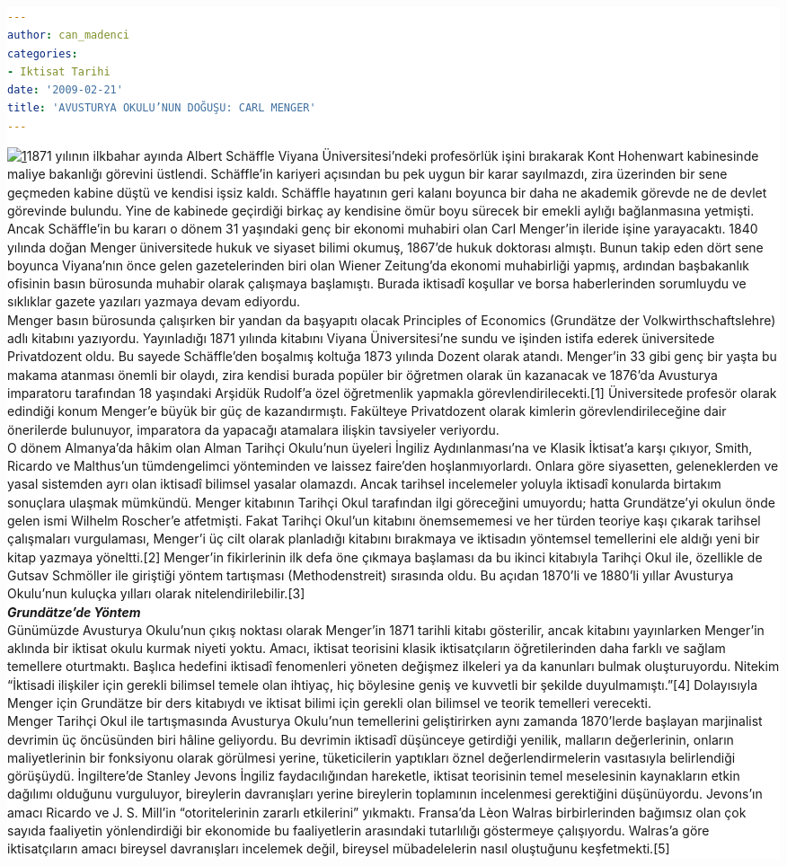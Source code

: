 ```yaml
---
author: can_madenci
categories:
- Iktisat Tarihi
date: '2009-02-21'
title: 'AVUSTURYA OKULU’NUN DOĞUŞU: CARL MENGER'
---
```


[![](http://46.137.161.244/wp-content/uploads/2009/03/1.jpg "1")](http://46.137.161.244/wp-content/uploads/2009/03/1.jpg)1871 yılının ilkbahar ayında Albert Schäffle Viyana Üniversitesi’ndeki profesörlük işini bırakarak Kont Hohenwart kabinesinde maliye bakanlığı görevini üstlendi. Schäffle’in kariyeri açısından bu pek uygun bir karar sayılmazdı, zira üzerinden bir sene geçmeden kabine düştü ve kendisi işsiz kaldı. Schäffle hayatının geri kalanı boyunca bir daha ne akademik görevde ne de devlet görevinde bulundu. Yine de kabinede geçirdiği birkaç ay kendisine ömür boyu sürecek bir emekli aylığı bağlanmasına yetmişti.  
Ancak Schäffle’in bu kararı o dönem 31 yaşındaki genç bir ekonomi muhabiri olan Carl Menger’in ileride işine yarayacaktı. 1840 yılında doğan Menger üniversitede hukuk ve siyaset bilimi okumuş, 1867’de hukuk doktorası almıştı. Bunun takip eden dört sene boyunca Viyana’nın önce gelen gazetelerinden biri olan Wiener Zeitung’da ekonomi muhabirliği yapmış, ardından başbakanlık ofisinin basın bürosunda muhabir olarak çalışmaya başlamıştı. Burada iktisadî koşullar ve borsa haberlerinden sorumluydu ve sıklıklar gazete yazıları yazmaya devam ediyordu.  
Menger basın bürosunda çalışırken bir yandan da başyapıtı olacak Principles of Economics (Grundätze der Volkwirthschaftslehre) adlı kitabını yazıyordu. Yayınladığı 1871 yılında kitabını Viyana Üniversitesi’ne sundu ve işinden istifa ederek üniversitede Privatdozent oldu. Bu sayede Schäffle’den boşalmış koltuğa 1873 yılında Dozent olarak atandı. Menger’in 33 gibi genç bir yaşta bu makama atanması önemli bir olaydı, zira kendisi burada popüler bir öğretmen olarak ün kazanacak ve 1876’da Avusturya imparatoru tarafından 18 yaşındaki Arşidük Rudolf’a özel öğretmenlik yapmakla görevlendirilecekti.\[1\] Üniversitede profesör olarak edindiği konum Menger’e büyük bir güç de kazandırmıştı. Fakülteye Privatdozent olarak kimlerin görevlendirileceğine dair önerilerde bulunuyor, imparatora da yapacağı atamalara ilişkin tavsiyeler veriyordu.  
O dönem Almanya’da hâkim olan Alman Tarihçi Okulu’nun üyeleri İngiliz Aydınlanması’na ve Klasik İktisat’a karşı çıkıyor, Smith, Ricardo ve Malthus’un tümdengelimci yönteminden ve laissez faire’den hoşlanmıyorlardı. Onlara göre siyasetten, geleneklerden ve yasal sistemden ayrı olan iktisadî bilimsel yasalar olamazdı. Ancak tarihsel incelemeler yoluyla iktisadî konularda birtakım sonuçlara ulaşmak mümkündü. Menger kitabının Tarihçi Okul tarafından ilgi göreceğini umuyordu; hatta Grundätze’yi okulun önde gelen ismi Wilhelm Roscher’e atfetmişti. Fakat Tarihçi Okul’un kitabını önemsememesi ve her türden teoriye kaşı çıkarak tarihsel çalışmaları vurgulaması, Menger’i üç cilt olarak planladığı kitabını bırakmaya ve iktisadın yöntemsel temellerini ele aldığı yeni bir kitap yazmaya yöneltti.\[2\] Menger’in fikirlerinin ilk defa öne çıkmaya başlaması da bu ikinci kitabıyla Tarihçi Okul ile, özellikle de Gutsav Schmöller ile giriştiği yöntem tartışması (Methodenstreit) sırasında oldu. Bu açıdan 1870’li ve 1880’li yıllar Avusturya Okulu’nun kuluçka yılları olarak nitelendirilebilir.\[3\]  
***Grundätze’de Yöntem***  
Günümüzde Avusturya Okulu’nun çıkış noktası olarak Menger’in 1871 tarihli kitabı gösterilir, ancak kitabını yayınlarken Menger’in aklında bir iktisat okulu kurmak niyeti yoktu. Amacı, iktisat teorisini klasik iktisatçıların öğretilerinden daha farklı ve sağlam temellere oturtmaktı. Başlıca hedefini iktisadî fenomenleri yöneten değişmez ilkeleri ya da kanunları bulmak oluşturuyordu. Nitekim “İktisadi ilişkiler için gerekli bilimsel temele olan ihtiyaç, hiç böylesine geniş ve kuvvetli bir şekilde duyulmamıştı.”\[4\] Dolayısıyla Menger için Grundätze bir ders kitabıydı ve iktisat bilimi için gerekli olan bilimsel ve teorik temelleri verecekti.  
Menger Tarihçi Okul ile tartışmasında Avusturya Okulu’nun temellerini geliştirirken aynı zamanda 1870’lerde başlayan marjinalist devrimin üç öncüsünden biri hâline geliyordu. Bu devrimin iktisadî düşünceye getirdiği yenilik, malların değerlerinin, onların maliyetlerinin bir fonksiyonu olarak görülmesi yerine, tüketicilerin yaptıkları öznel değerlendirmelerin vasıtasıyla belirlendiği görüşüydü. İngiltere’de Stanley Jevons İngiliz faydacılığından hareketle, iktisat teorisinin temel meselesinin kaynakların etkin dağılımı olduğunu vurguluyor, bireylerin davranışları yerine bireylerin toplamının incelenmesi gerektiğini düşünüyordu. Jevons’ın amacı Ricardo ve J. S. Mill’in “otoritelerinin zararlı etkilerini” yıkmaktı. Fransa’da Lèon Walras birbirlerinden bağımsız olan çok sayıda faaliyetin yönlendirdiği bir ekonomide bu faaliyetlerin arasındaki tutarlılığı göstermeye çalışıyordu. Walras’a göre iktisatçıların amacı bireysel davranışları incelemek değil, bireysel mübadelelerin nasıl oluştuğunu keşfetmekti.\[5\]  